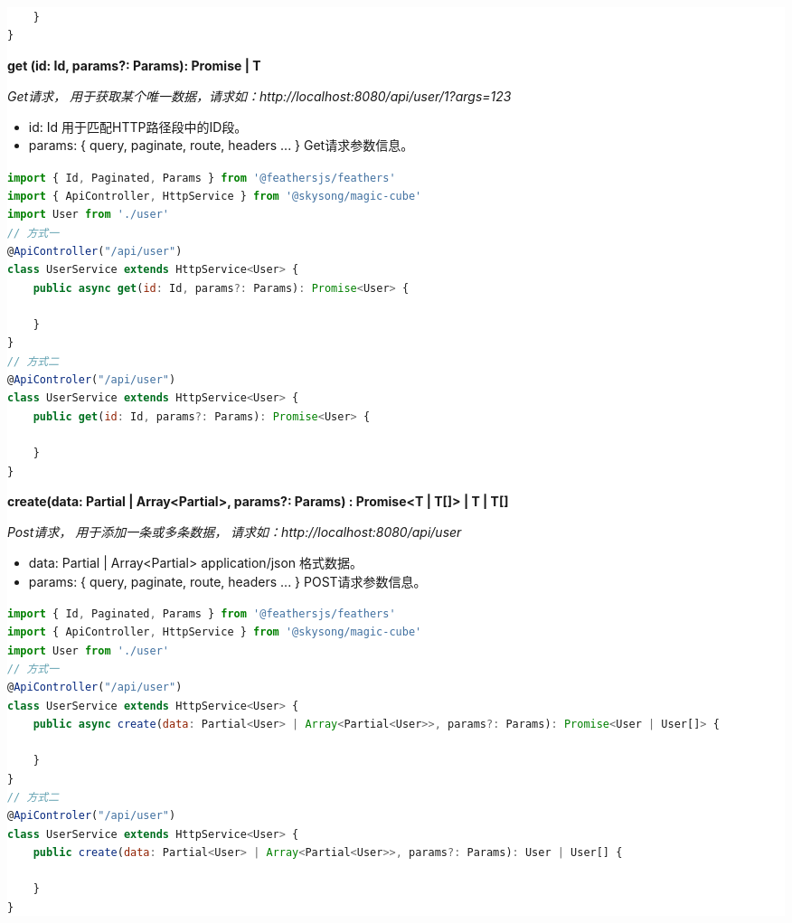 ```javascript
    }
}
```

**get (id: Id, params?: Params): Promise<T> | T**

*Get请求， 用于获取某个唯一数据，请求如：http://localhost:8080/api/user/1?args=123*

- id: Id 用于匹配HTTP路径段中的ID段。
- params: { query, paginate, route, headers ... } Get请求参数信息。

```javascript
import { Id, Paginated, Params } from '@feathersjs/feathers'
import { ApiController, HttpService } from '@skysong/magic-cube'
import User from './user'
// 方式一
@ApiController("/api/user")
class UserService extends HttpService<User> {
    public async get(id: Id, params?: Params): Promise<User> {
    
    }
}
// 方式二
@ApiControler("/api/user")
class UserService extends HttpService<User> {
    public get(id: Id, params?: Params): Promise<User> {
    
    }
}
```

**create(data: Partial<T> | Array<Partial<T>>, params?: Params) : Promise<T | T[]> | T | T[]**

*Post请求， 用于添加一条或多条数据， 请求如：http://localhost:8080/api/user*

- data: Partial<T> | Array<Partial<T>> application/json 格式数据。
- params:  { query, paginate, route, headers ... } POST请求参数信息。

```javascript
import { Id, Paginated, Params } from '@feathersjs/feathers'
import { ApiController, HttpService } from '@skysong/magic-cube'
import User from './user'
// 方式一
@ApiController("/api/user")
class UserService extends HttpService<User> {
    public async create(data: Partial<User> | Array<Partial<User>>, params?: Params): Promise<User | User[]> {
    
    }
}
// 方式二
@ApiControler("/api/user")
class UserService extends HttpService<User> {
    public create(data: Partial<User> | Array<Partial<User>>, params?: Params): User | User[] {
    
    }
}
```
